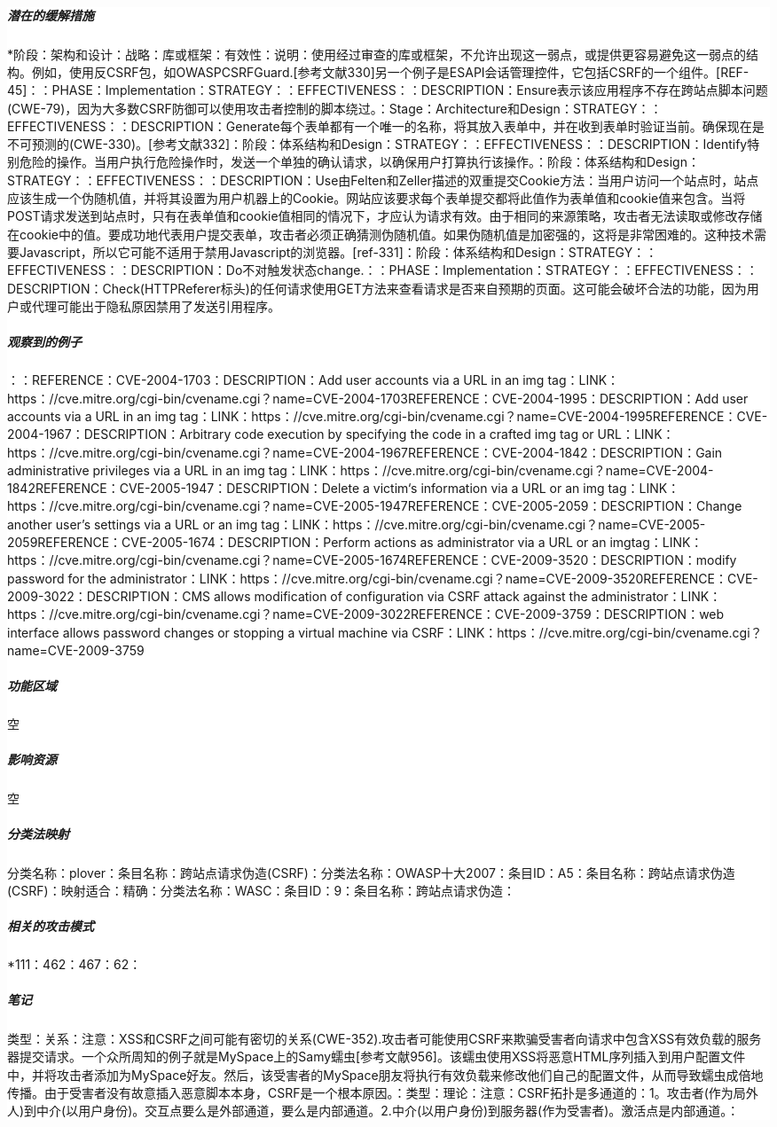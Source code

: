 <h5>潜在的缓解措施</h5>*阶段：架构和设计：战略：库或框架：有效性：说明：使用经过审查的库或框架，不允许出现这一弱点，或提供更容易避免这一弱点的结构。例如，使用反CSRF包，如OWASPCSRFGuard.[参考文献330]另一个例子是ESAPI会话管理控件，它包括CSRF的一个组件。[REF-45]：：PHASE：Implementation：STRATEGY：：EFFECTIVENESS：：DESCRIPTION：Ensure表示该应用程序不存在跨站点脚本问题(CWE-79)，因为大多数CSRF防御可以使用攻击者控制的脚本绕过。：Stage：Architecture和Design：STRATEGY：：EFFECTIVENESS：：DESCRIPTION：Generate每个表单都有一个唯一的名称，将其放入表单中，并在收到表单时验证当前。确保现在是不可预测的(CWE-330)。[参考文献332]：阶段：体系结构和Design：STRATEGY：：EFFECTIVENESS：：DESCRIPTION：Identify特别危险的操作。当用户执行危险操作时，发送一个单独的确认请求，以确保用户打算执行该操作。：阶段：体系结构和Design：STRATEGY：：EFFECTIVENESS：：DESCRIPTION：Use由Felten和Zeller描述的双重提交Cookie方法：当用户访问一个站点时，站点应该生成一个伪随机值，并将其设置为用户机器上的Cookie。网站应该要求每个表单提交都将此值作为表单值和cookie值来包含。当将POST请求发送到站点时，只有在表单值和cookie值相同的情况下，才应认为请求有效。由于相同的来源策略，攻击者无法读取或修改存储在cookie中的值。要成功地代表用户提交表单，攻击者必须正确猜测伪随机值。如果伪随机值是加密强的，这将是非常困难的。这种技术需要Javascript，所以它可能不适用于禁用Javascript的浏览器。[ref-331]：阶段：体系结构和Design：STRATEGY：：EFFECTIVENESS：：DESCRIPTION：Do不对触发状态change.：：PHASE：Implementation：STRATEGY：：EFFECTIVENESS：：DESCRIPTION：Check(HTTPReferer标头)的任何请求使用GET方法来查看请求是否来自预期的页面。这可能会破坏合法的功能，因为用户或代理可能出于隐私原因禁用了发送引用程序。
<h5>观察到的例子</h5>：：REFERENCE：CVE-2004-1703：DESCRIPTION：Add user accounts via a URL in an img tag：LINK：https：//cve.mitre.org/cgi-bin/cvename.cgi？name=CVE-2004-1703REFERENCE：CVE-2004-1995：DESCRIPTION：Add user accounts via a URL in an img tag：LINK：https：//cve.mitre.org/cgi-bin/cvename.cgi？name=CVE-2004-1995REFERENCE：CVE-2004-1967：DESCRIPTION：Arbitrary code execution by specifying the code in a crafted img tag or URL：LINK：https：//cve.mitre.org/cgi-bin/cvename.cgi？name=CVE-2004-1967REFERENCE：CVE-2004-1842：DESCRIPTION：Gain administrative privileges via a URL in an img tag：LINK：https：//cve.mitre.org/cgi-bin/cvename.cgi？name=CVE-2004-1842REFERENCE：CVE-2005-1947：DESCRIPTION：Delete a victim‘s information via a URL or an img tag：LINK：https：//cve.mitre.org/cgi-bin/cvename.cgi？name=CVE-2005-1947REFERENCE：CVE-2005-2059：DESCRIPTION：Change another user’s settings via a URL or an img tag：LINK：https：//cve.mitre.org/cgi-bin/cvename.cgi？name=CVE-2005-2059REFERENCE：CVE-2005-1674：DESCRIPTION：Perform actions as administrator via a URL or an imgtag：LINK：https：//cve.mitre.org/cgi-bin/cvename.cgi？name=CVE-2005-1674REFERENCE：CVE-2009-3520：DESCRIPTION：modify password for the administrator：LINK：https：//cve.mitre.org/cgi-bin/cvename.cgi？name=CVE-2009-3520REFERENCE：CVE-2009-3022：DESCRIPTION：CMS allows modification of configuration via CSRF attack against the administrator：LINK：https：//cve.mitre.org/cgi-bin/cvename.cgi？name=CVE-2009-3022REFERENCE：CVE-2009-3759：DESCRIPTION：web interface allows password changes or stopping a virtual machine via CSRF：LINK：https：//cve.mitre.org/cgi-bin/cvename.cgi？name=CVE-2009-3759
<h5>功能区域</h5>空
<h5>影响资源</h5>空
<h5>分类法映射</h5>分类名称：plover：条目名称：跨站点请求伪造(CSRF)：分类法名称：OWASP十大2007：条目ID：A5：条目名称：跨站点请求伪造(CSRF)：映射适合：精确：分类法名称：WASC：条目ID：9：条目名称：跨站点请求伪造：
<h5>相关的攻击模式</h5>*111：462：467：62：
<h5>笔记</h5>类型：关系：注意：XSS和CSRF之间可能有密切的关系(CWE-352).攻击者可能使用CSRF来欺骗受害者向请求中包含XSS有效负载的服务器提交请求。一个众所周知的例子就是MySpace上的Samy蠕虫[参考文献956]。该蠕虫使用XSS将恶意HTML序列插入到用户配置文件中，并将攻击者添加为MySpace好友。然后，该受害者的MySpace朋友将执行有效负载来修改他们自己的配置文件，从而导致蠕虫成倍地传播。由于受害者没有故意插入恶意脚本本身，CSRF是一个根本原因。：类型：理论：注意：CSRF拓扑是多通道的：1。攻击者(作为局外人)到中介(以用户身份)。交互点要么是外部通道，要么是内部通道。2.中介(以用户身份)到服务器(作为受害者)。激活点是内部通道。：

